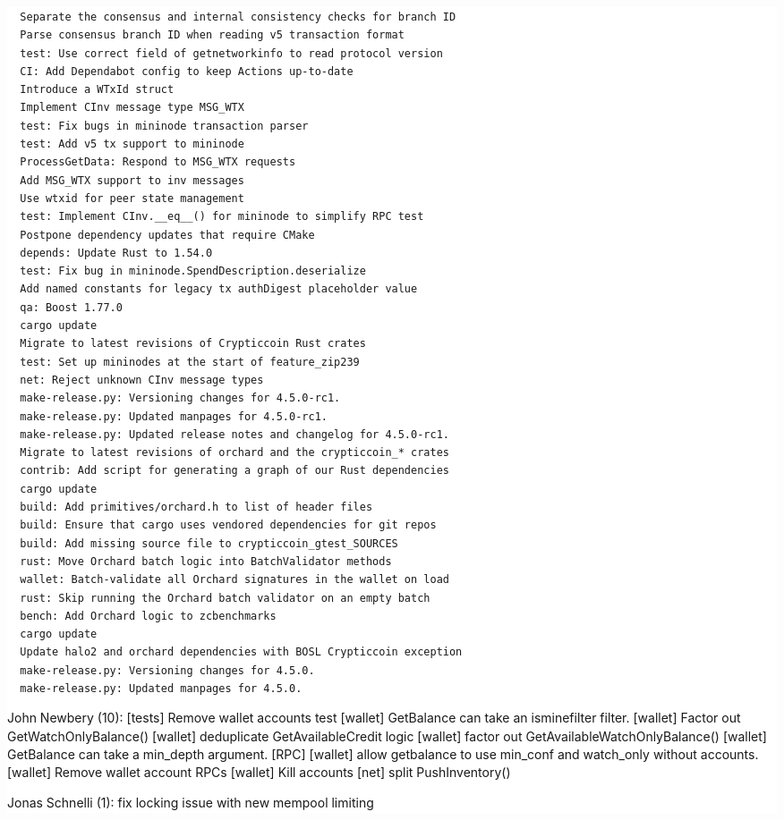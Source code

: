       Separate the consensus and internal consistency checks for branch ID
      Parse consensus branch ID when reading v5 transaction format
      test: Use correct field of getnetworkinfo to read protocol version
      CI: Add Dependabot config to keep Actions up-to-date
      Introduce a WTxId struct
      Implement CInv message type MSG_WTX
      test: Fix bugs in mininode transaction parser
      test: Add v5 tx support to mininode
      ProcessGetData: Respond to MSG_WTX requests
      Add MSG_WTX support to inv messages
      Use wtxid for peer state management
      test: Implement CInv.__eq__() for mininode to simplify RPC test
      Postpone dependency updates that require CMake
      depends: Update Rust to 1.54.0
      test: Fix bug in mininode.SpendDescription.deserialize
      Add named constants for legacy tx authDigest placeholder value
      qa: Boost 1.77.0
      cargo update
      Migrate to latest revisions of Crypticcoin Rust crates
      test: Set up mininodes at the start of feature_zip239
      net: Reject unknown CInv message types
      make-release.py: Versioning changes for 4.5.0-rc1.
      make-release.py: Updated manpages for 4.5.0-rc1.
      make-release.py: Updated release notes and changelog for 4.5.0-rc1.
      Migrate to latest revisions of orchard and the crypticcoin_* crates
      contrib: Add script for generating a graph of our Rust dependencies
      cargo update
      build: Add primitives/orchard.h to list of header files
      build: Ensure that cargo uses vendored dependencies for git repos
      build: Add missing source file to crypticcoin_gtest_SOURCES
      rust: Move Orchard batch logic into BatchValidator methods
      wallet: Batch-validate all Orchard signatures in the wallet on load
      rust: Skip running the Orchard batch validator on an empty batch
      bench: Add Orchard logic to zcbenchmarks
      cargo update
      Update halo2 and orchard dependencies with BOSL Crypticcoin exception
      make-release.py: Versioning changes for 4.5.0.
      make-release.py: Updated manpages for 4.5.0.

John Newbery (10):
      [tests] Remove wallet accounts test
      [wallet] GetBalance can take an isminefilter filter.
      [wallet] Factor out GetWatchOnlyBalance()
      [wallet] deduplicate GetAvailableCredit logic
      [wallet] factor out GetAvailableWatchOnlyBalance()
      [wallet] GetBalance can take a min_depth argument.
      [RPC] [wallet] allow getbalance to use min_conf and watch_only without accounts.
      [wallet] Remove wallet account RPCs
      [wallet] Kill accounts
      [net] split PushInventory()

Jonas Schnelli (1):
      fix locking issue with new mempool limiting
